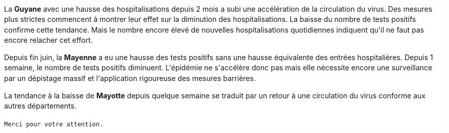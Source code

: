 La **Guyane** avec une hausse des hospitalisations depuis 2 mois a subi une accélération de la circulation du virus. Des mesures plus strictes commencent à montrer leur effet sur la diminution des hospitalisations. La baisse du nombre de tests positifs confirme cette tendance. Mais le nombre encore élevé de nouvelles hospitalisations quotidiennes indiquent qu'il ne faut pas encore relacher cet effort.

Depuis fin juin, la **Mayenne** a eu une hausse des tests positifs sans une hausse équivalente des entrées hospitalières. Depuis 1 semaine, le nombre de tests positifs diminuent. L'épidémie ne s'accélère donc pas mais elle nécessite encore une surveillance par un dépistage massif et l'application rigoureuse des mesures barrières.

La tendance à la baisse de **Mayotte** depuis quelque semaine se traduit par un retour à une circulation du virus conforme aux autres départements. 

    Merci pour votre attention.
    
